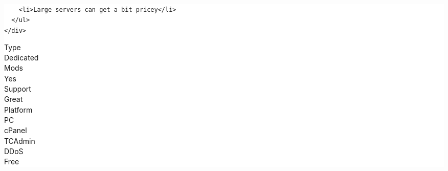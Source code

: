         <li>Large servers can get a bit pricey</li> 
      </ul> 
    </div>
  </div>
  <div class="tabs-container">
      <div class="tab-btn">
        <div class="tab-btn-title">
          <img class="tab-img lazyload" data-src="/img/icons/server.png"/><span class="tab-btn-title-margin">Type</span>
        </div>
        <div class="tab-btn-data">
          Dedicated
        </div>
      </div>
      <div class="tab-btn">
        <div class="tab-btn-title">
          <img class="tab-img lazyload" data-src="/img/icons/person.png"/><span class="tab-btn-title-margin">Mods</span>
        </div>
        <div class="tab-btn-data">
          Yes
        </div>
      </div>
      <div class="tab-btn">
        <div class="tab-btn-title">
          <img class="tab-img lazyload" data-src="/img/icons/emergency.png"/><span class="tab-btn-title-margin">Support</span>
        </div>
        <div class="tab-btn-data">
          Great
        </div>
      </div>
    <div class="tab-btn">
        <div class="tab-btn-title">
          <img class="tab-img lazyload" data-src="/img/icons/desktop.png"/><span class="tab-btn-title-margin">Platform</span>
        </div>
        <div class="tab-btn-data">
          PC
        </div>
      </div>
    <div class="tab-btn">
        <div class="tab-btn-title">
          <img class="tab-img lazyload" data-src="/img/icons/cpanel.png"/><span class="tab-btn-title-margin">cPanel</span>
        </div>
        <div class="tab-btn-data">
          TCAdmin
        </div>
      </div>
    <div class="tab-btn">
        <div class="tab-btn-title">
          <img class="tab-img lazyload" data-src="/img/icons/security.png"/><span class="tab-btn-title-margin">DDoS</span>
        </div>
        <div class="tab-btn-data">
          Free
        </div>
      </div>
  </div>    
</section>

